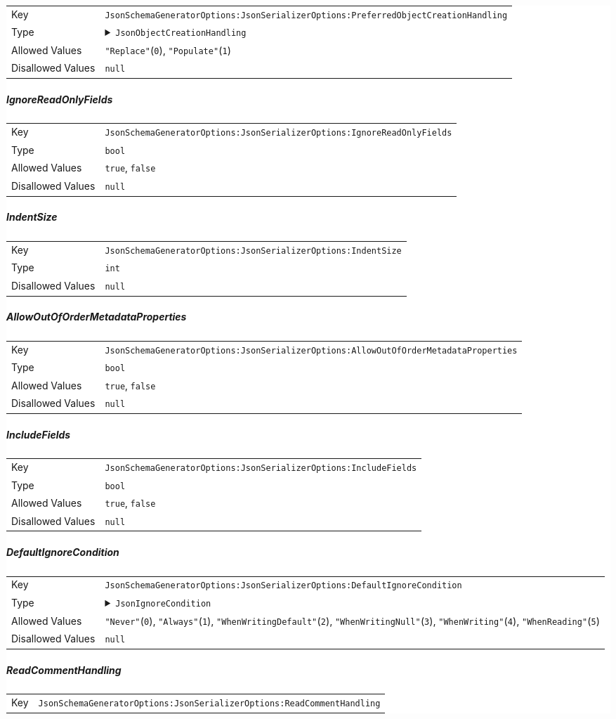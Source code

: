 |  |  |
| -- | -- |
| Key | `JsonSchemaGeneratorOptions:JsonSerializerOptions:PreferredObjectCreationHandling` |
| Type | <details><summary>```JsonObjectCreationHandling```</summary></details> |
| Allowed Values | `"Replace"`(`0`), `"Populate"`(`1`) |
| Disallowed Values | `null` |
##### IgnoreReadOnlyFields <a id="header_31"></a>
|  |  |
| -- | -- |
| Key | `JsonSchemaGeneratorOptions:JsonSerializerOptions:IgnoreReadOnlyFields` |
| Type | ``bool`` |
| Allowed Values | `true`, `false` |
| Disallowed Values | `null` |
##### IndentSize <a id="header_32"></a>
|  |  |
| -- | -- |
| Key | `JsonSchemaGeneratorOptions:JsonSerializerOptions:IndentSize` |
| Type | ``int`` |
| Disallowed Values | `null` |
##### AllowOutOfOrderMetadataProperties <a id="header_33"></a>
|  |  |
| -- | -- |
| Key | `JsonSchemaGeneratorOptions:JsonSerializerOptions:AllowOutOfOrderMetadataProperties` |
| Type | ``bool`` |
| Allowed Values | `true`, `false` |
| Disallowed Values | `null` |
##### IncludeFields <a id="header_34"></a>
|  |  |
| -- | -- |
| Key | `JsonSchemaGeneratorOptions:JsonSerializerOptions:IncludeFields` |
| Type | ``bool`` |
| Allowed Values | `true`, `false` |
| Disallowed Values | `null` |
##### DefaultIgnoreCondition <a id="header_35"></a>
|  |  |
| -- | -- |
| Key | `JsonSchemaGeneratorOptions:JsonSerializerOptions:DefaultIgnoreCondition` |
| Type | <details><summary>```JsonIgnoreCondition```</summary></details> |
| Allowed Values | `"Never"`(`0`), `"Always"`(`1`), `"WhenWritingDefault"`(`2`), `"WhenWritingNull"`(`3`), `"WhenWriting"`(`4`), `"WhenReading"`(`5`) |
| Disallowed Values | `null` |
##### ReadCommentHandling <a id="header_36"></a>
|  |  |
| -- | -- |
| Key | `JsonSchemaGeneratorOptions:JsonSerializerOptions:ReadCommentHandling` |